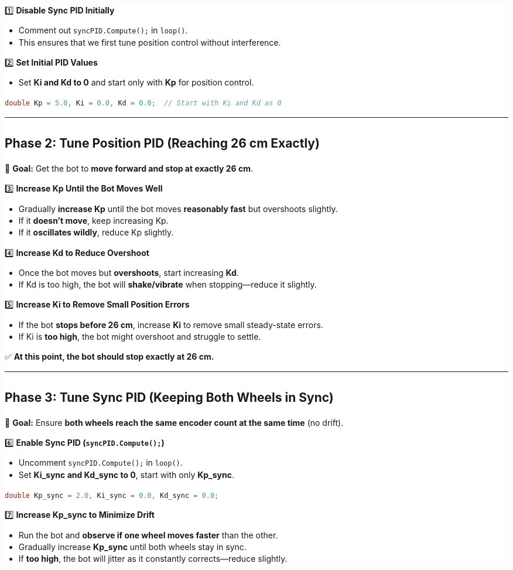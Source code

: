 1️⃣ **Disable Sync PID Initially**

- Comment out `syncPID.Compute();` in `loop()`.
- This ensures that we first tune position control without interference.

2️⃣ **Set Initial PID Values**

- Set **Ki and Kd to 0** and start only with **Kp** for position control.

```cpp
double Kp = 5.0, Ki = 0.0, Kd = 0.0;  // Start with Ki and Kd as 0

```

---

## **Phase 2: Tune Position PID (Reaching 26 cm Exactly)**

🚀 **Goal:** Get the bot to **move forward and stop at exactly 26 cm**.

3️⃣ **Increase Kp Until the Bot Moves Well**

- Gradually **increase Kp** until the bot moves **reasonably fast** but overshoots slightly.
- If it **doesn’t move**, keep increasing Kp.
- If it **oscillates wildly**, reduce Kp slightly.

4️⃣ **Increase Kd to Reduce Overshoot**

- Once the bot moves but **overshoots**, start increasing **Kd**.
- If Kd is too high, the bot will **shake/vibrate** when stopping—reduce it slightly.

5️⃣ **Increase Ki to Remove Small Position Errors**

- If the bot **stops before 26 cm**, increase **Ki** to remove small steady-state errors.
- If Ki is **too high**, the bot might overshoot and struggle to settle.

✅ **At this point, the bot should stop exactly at 26 cm.**

---

## **Phase 3: Tune Sync PID (Keeping Both Wheels in Sync)**

🚀 **Goal:** Ensure **both wheels reach the same encoder count at the same time** (no drift).

6️⃣ **Enable Sync PID (`syncPID.Compute();`)**

- Uncomment `syncPID.Compute();` in `loop()`.
- Set **Ki_sync and Kd_sync to 0**, start with only **Kp_sync**.

```cpp
double Kp_sync = 2.0, Ki_sync = 0.0, Kd_sync = 0.0;

```

7️⃣ **Increase Kp_sync to Minimize Drift**

- Run the bot and **observe if one wheel moves faster** than the other.
- Gradually increase **Kp_sync** until both wheels stay in sync.
- If **too high**, the bot will jitter as it constantly corrects—reduce slightly.

